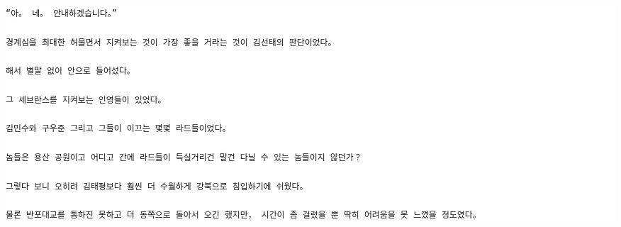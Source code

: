 	“아。 네。 안내하겠습니다。”

	경계심을 최대한 허물면서 지켜보는 것이 가장 좋을 거라는 것이 김선태의 판단이었다。

	해서 별말 없이 안으로 들어섰다。

	그 세브란스를 지켜보는 인영들이 있었다。

	김민수와 구우준 그리고 그들이 이끄는 몇몇 라드들이었다。

	놈들은 용산 공원이고 어디고 간에 라드들이 득실거리건 말건 다닐 수 있는 놈들이지 않던가？

	그렇다 보니 오히려 김태평보다 훨씬 더 수월하게 강북으로 침입하기에 쉬웠다。

	물론 반포대교를 통하진 못하고 더 동쪽으로 돌아서 오긴 했지만， 시간이 좀 걸렸을 뿐 딱히 어려움을 못 느꼈을 정도였다。